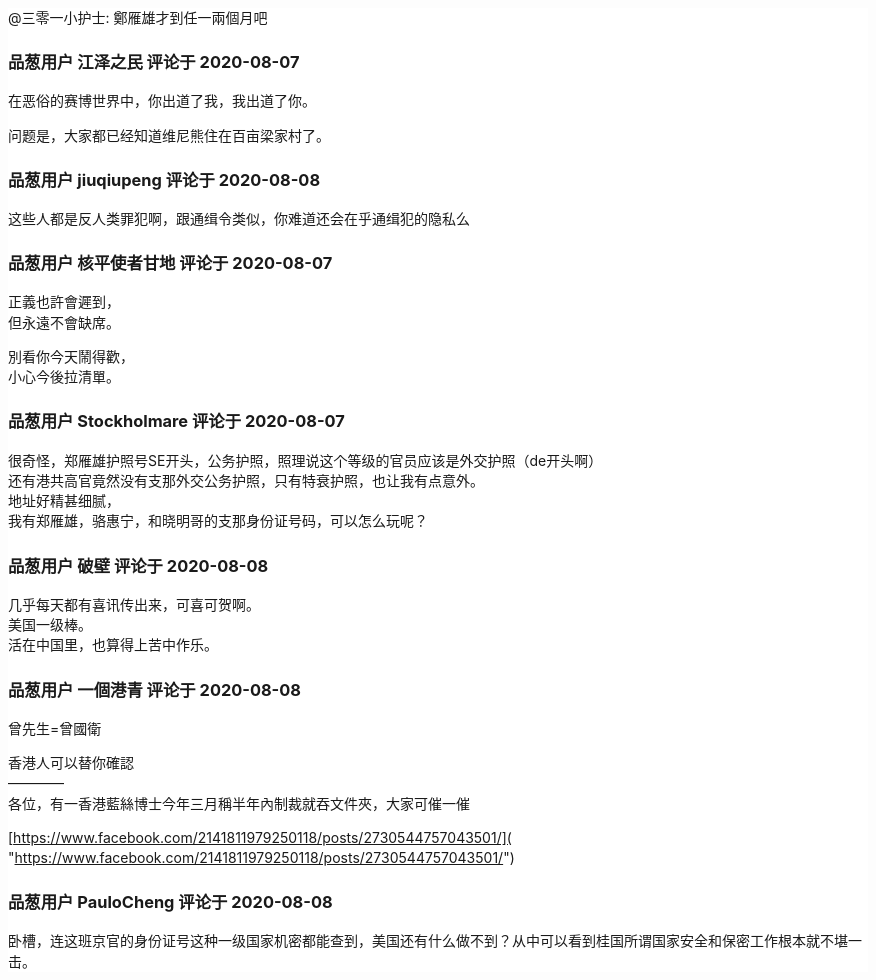@三零一小护士: 鄭雁雄才到任一兩個月吧
        
                

### 品葱用户 **江泽之民** 评论于 2020-08-07
        
在恶俗的赛博世界中，你出道了我，我出道了你。  
  
问题是，大家都已经知道维尼熊住在百亩梁家村了。
        
                

### 品葱用户 **jiuqiupeng** 评论于 2020-08-08
        
这些人都是反人类罪犯啊，跟通缉令类似，你难道还会在乎通缉犯的隐私么
        
                

### 品葱用户 **核平使者甘地** 评论于 2020-08-07
        
正義也許會遲到，  
但永遠不會缺席。  
  
別看你今天鬧得歡，  
小心今後拉清單。
        
                

### 品葱用户 **Stockholmare** 评论于 2020-08-07
        
很奇怪，郑雁雄护照号SE开头，公务护照，照理说这个等级的官员应该是外交护照（de开头啊）  
还有港共高官竟然没有支那外交公务护照，只有特衰护照，也让我有点意外。  
地址好精甚细腻，  
我有郑雁雄，骆惠宁，和晓明哥的支那身份证号码，可以怎么玩呢？
        
                

### 品葱用户 **破壁** 评论于 2020-08-08
        
几乎每天都有喜讯传出来，可喜可贺啊。  
美国一级棒。  
活在中国里，也算得上苦中作乐。
        
                

### 品葱用户 **一個港青** 评论于 2020-08-08
        
曾先生=曾國衛  
  
香港人可以替你確認  
————  
各位，有一香港藍絲博士今年三月稱半年內制裁就吞文件夾，大家可催一催  
  
[https://www.facebook.com/2141811979250118/posts/2730544757043501/]( "https://www.facebook.com/2141811979250118/posts/2730544757043501/")
        
                

### 品葱用户 **PauloCheng** 评论于 2020-08-08
        
卧槽，连这班京官的身份证号这种一级国家机密都能查到，美国还有什么做不到？从中可以看到桂国所谓国家安全和保密工作根本就不堪一击。
        